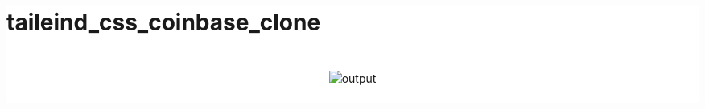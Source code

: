 # taileind_css_coinbase_clone

<p align="center">
  <br />
  <img width="100%" src="./output.BMP" alt="output">
  <br />
  <br />
</p>
